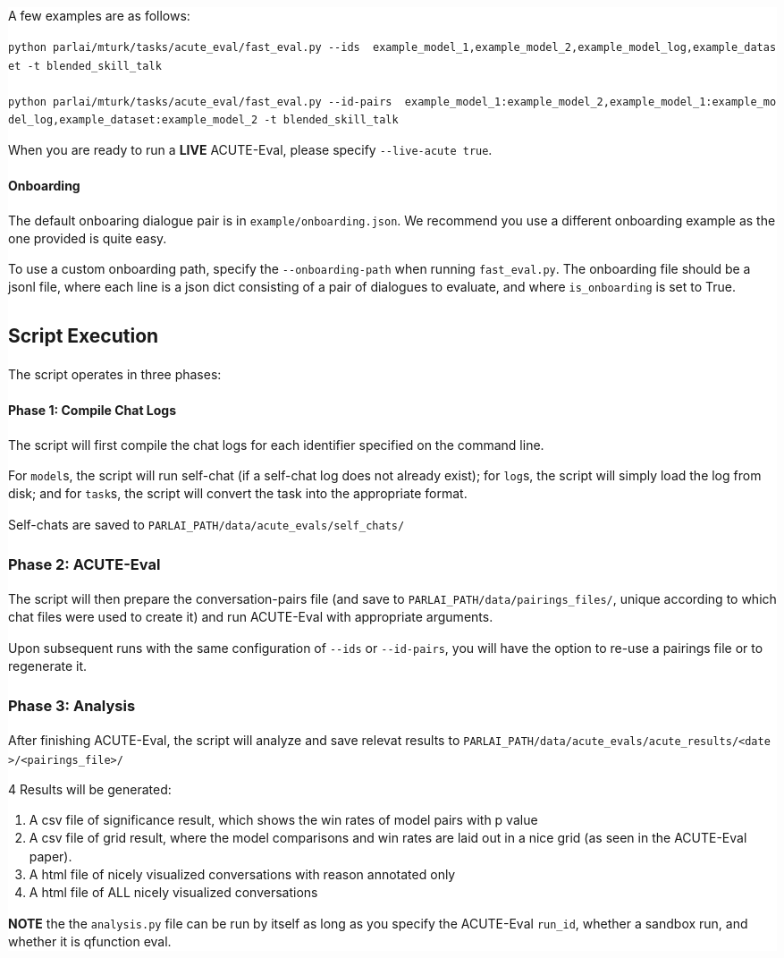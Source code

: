 A few examples are as follows:

    python parlai/mturk/tasks/acute_eval/fast_eval.py --ids  example_model_1,example_model_2,example_model_log,example_dataset -t blended_skill_talk

    python parlai/mturk/tasks/acute_eval/fast_eval.py --id-pairs  example_model_1:example_model_2,example_model_1:example_model_log,example_dataset:example_model_2 -t blended_skill_talk

When you are ready to run a **LIVE** ACUTE-Eval, please specify `--live-acute true`.

#### Onboarding

The default onboaring dialogue pair is in `example/onboarding.json`. We recommend you use a different onboarding example as the one provided is quite easy.

To use a custom onboarding path, specify the `--onboarding-path` when running `fast_eval.py`. The onboarding file should be a jsonl file, where each line is a json dict consisting of a pair of dialogues to evaluate, and where `is_onboarding` is set to True.

## Script Execution

The script operates in three phases:

#### Phase 1: Compile Chat Logs

The script will first compile the chat logs for each identifier specified on the command line.

For `model`s, the script will run self-chat (if a self-chat log does not already exist); for `log`s, the script will simply load the log from disk; and for `task`s, the script will convert the task into the appropriate format.

Self-chats are saved to `PARLAI_PATH/data/acute_evals/self_chats/`

### Phase 2: ACUTE-Eval

The script will then prepare the conversation-pairs file (and save to `PARLAI_PATH/data/pairings_files/`, unique according to which chat files were used to create it) and run ACUTE-Eval with appropriate arguments.

Upon subsequent runs with the same configuration of `--ids` or `--id-pairs`, you will have the option to re-use a pairings file or to regenerate it.

### Phase 3: Analysis

After finishing ACUTE-Eval, the script will analyze and save relevat results to `PARLAI_PATH/data/acute_evals/acute_results/<date>/<pairings_file>/`

4 Results will be generated:

1. A csv file of significance result, which shows the win rates of model pairs with p value
2. A csv file of grid result, where the model comparisons and win rates are laid out in a nice grid (as seen in the ACUTE-Eval paper).
3. A html file of nicely visualized conversations with reason annotated only
4. A html file of ALL nicely visualized conversations

**NOTE** the the `analysis.py` file can be run by itself as long as you specify the ACUTE-Eval `run_id`, whether a sandbox run, and whether it is qfunction eval.
